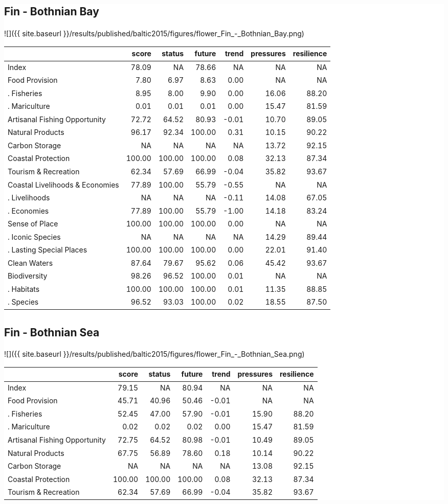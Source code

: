 

## Fin - Bothnian Bay
  
![]({{ site.baseurl }}/results/published/baltic2015/figures/flower_Fin_-_Bothnian_Bay.png)

|                                |  score| status| future| trend| pressures| resilience|
|:-------------------------------|------:|------:|------:|-----:|---------:|----------:|
|Index                           |  78.09|     NA|  78.66|    NA|        NA|         NA|
|Food Provision                  |   7.80|   6.97|   8.63|  0.00|        NA|         NA|
|. Fisheries                     |   8.95|   8.00|   9.90|  0.00|     16.06|      88.20|
|. Mariculture                   |   0.01|   0.01|   0.01|  0.00|     15.47|      81.59|
|Artisanal Fishing Opportunity   |  72.72|  64.52|  80.93| -0.01|     10.70|      89.05|
|Natural Products                |  96.17|  92.34| 100.00|  0.31|     10.15|      90.22|
|Carbon Storage                  |     NA|     NA|     NA|    NA|     13.72|      92.15|
|Coastal Protection              | 100.00| 100.00| 100.00|  0.08|     32.13|      87.34|
|Tourism & Recreation            |  62.34|  57.69|  66.99| -0.04|     35.82|      93.67|
|Coastal Livelihoods & Economies |  77.89| 100.00|  55.79| -0.55|        NA|         NA|
|. Livelihoods                   |     NA|     NA|     NA| -0.11|     14.08|      67.05|
|. Economies                     |  77.89| 100.00|  55.79| -1.00|     14.18|      83.24|
|Sense of Place                  | 100.00| 100.00| 100.00|  0.00|        NA|         NA|
|. Iconic Species                |     NA|     NA|     NA|    NA|     14.29|      89.44|
|. Lasting Special Places        | 100.00| 100.00| 100.00|  0.00|     22.01|      91.40|
|Clean Waters                    |  87.64|  79.67|  95.62|  0.06|     45.42|      93.67|
|Biodiversity                    |  98.26|  96.52| 100.00|  0.01|        NA|         NA|
|. Habitats                      | 100.00| 100.00| 100.00|  0.01|     11.35|      88.85|
|. Species                       |  96.52|  93.03| 100.00|  0.02|     18.55|      87.50|



## Fin - Bothnian Sea
  
![]({{ site.baseurl }}/results/published/baltic2015/figures/flower_Fin_-_Bothnian_Sea.png)

|                                |  score| status| future| trend| pressures| resilience|
|:-------------------------------|------:|------:|------:|-----:|---------:|----------:|
|Index                           |  79.15|     NA|  80.94|    NA|        NA|         NA|
|Food Provision                  |  45.71|  40.96|  50.46| -0.01|        NA|         NA|
|. Fisheries                     |  52.45|  47.00|  57.90| -0.01|     15.90|      88.20|
|. Mariculture                   |   0.02|   0.02|   0.02|  0.00|     15.47|      81.59|
|Artisanal Fishing Opportunity   |  72.75|  64.52|  80.98| -0.01|     10.49|      89.05|
|Natural Products                |  67.75|  56.89|  78.60|  0.18|     10.14|      90.22|
|Carbon Storage                  |     NA|     NA|     NA|    NA|     13.08|      92.15|
|Coastal Protection              | 100.00| 100.00| 100.00|  0.08|     32.13|      87.34|
|Tourism & Recreation            |  62.34|  57.69|  66.99| -0.04|     35.82|      93.67|